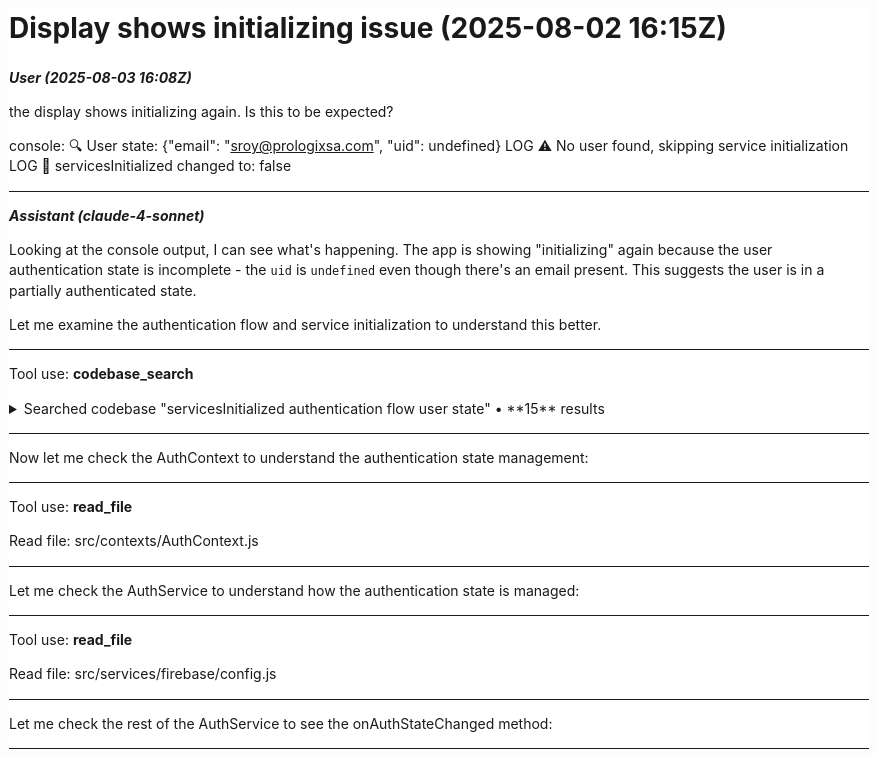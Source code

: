 



# Display shows initializing issue (2025-08-02 16:15Z)

_**User (2025-08-03 16:08Z)**_

the display shows initializing again. Is this to be expected?

console:
🔍 User state: {"email": "sroy@prologixsa.com", "uid": undefined}
 LOG  ⚠️ No user found, skipping service initialization
 LOG  🔄 servicesInitialized changed to: false

---

_**Assistant (claude-4-sonnet)**_

Looking at the console output, I can see what's happening. The app is showing "initializing" again because the user authentication state is incomplete - the `uid` is `undefined` even though there's an email present. This suggests the user is in a partially authenticated state.

Let me examine the authentication flow and service initialization to understand this better.


---

Tool use: **codebase_search**

<details><summary>Searched codebase "servicesInitialized authentication flow user state" • **15** results</summary></details>

---

Now let me check the AuthContext to understand the authentication state management:


---

Tool use: **read_file**

Read file: src/contexts/AuthContext.js

---

Let me check the AuthService to understand how the authentication state is managed:


---

Tool use: **read_file**

Read file: src/services/firebase/config.js

---

Let me check the rest of the AuthService to see the onAuthStateChanged method:


---
